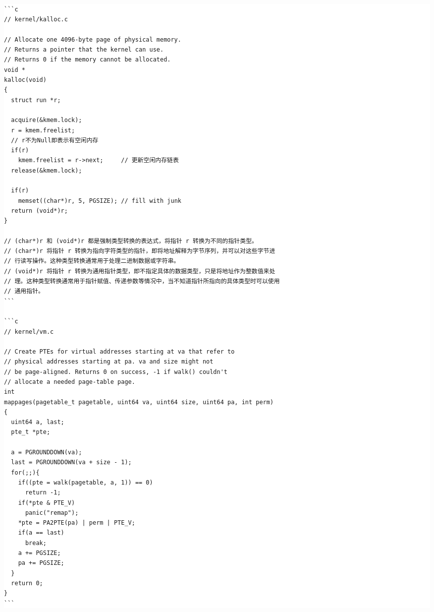     ```c
    // kernel/kalloc.c
    
    // Allocate one 4096-byte page of physical memory.
    // Returns a pointer that the kernel can use.
    // Returns 0 if the memory cannot be allocated.
    void *
    kalloc(void)
    {
      struct run *r;
    
      acquire(&kmem.lock);
      r = kmem.freelist;
      // r不为Null即表示有空闲内存
      if(r)
        kmem.freelist = r->next;     // 更新空闲内存链表
      release(&kmem.lock);
    
      if(r)
        memset((char*)r, 5, PGSIZE); // fill with junk
      return (void*)r;
    }
    
    // (char*)r 和 (void*)r 都是强制类型转换的表达式，将指针 r 转换为不同的指针类型。
    // (char*)r 将指针 r 转换为指向字符类型的指针，即将地址解释为字节序列，并可以对这些字节进
    // 行读写操作。这种类型转换通常用于处理二进制数据或字符串。
    // (void*)r 将指针 r 转换为通用指针类型，即不指定具体的数据类型，只是将地址作为整数值来处
    // 理。这种类型转换通常用于指针赋值、传递参数等情况中，当不知道指针所指向的具体类型时可以使用
    // 通用指针。
    ```
    
    ```c
    // kernel/vm.c
    
    // Create PTEs for virtual addresses starting at va that refer to
    // physical addresses starting at pa. va and size might not
    // be page-aligned. Returns 0 on success, -1 if walk() couldn't
    // allocate a needed page-table page.
    int
    mappages(pagetable_t pagetable, uint64 va, uint64 size, uint64 pa, int perm)
    {
      uint64 a, last;
      pte_t *pte;
    
      a = PGROUNDDOWN(va);
      last = PGROUNDDOWN(va + size - 1);
      for(;;){
        if((pte = walk(pagetable, a, 1)) == 0)
          return -1;
        if(*pte & PTE_V)
          panic("remap");
        *pte = PA2PTE(pa) | perm | PTE_V;
        if(a == last)
          break;
        a += PGSIZE;
        pa += PGSIZE;
      }
      return 0;
    }
    ```
    